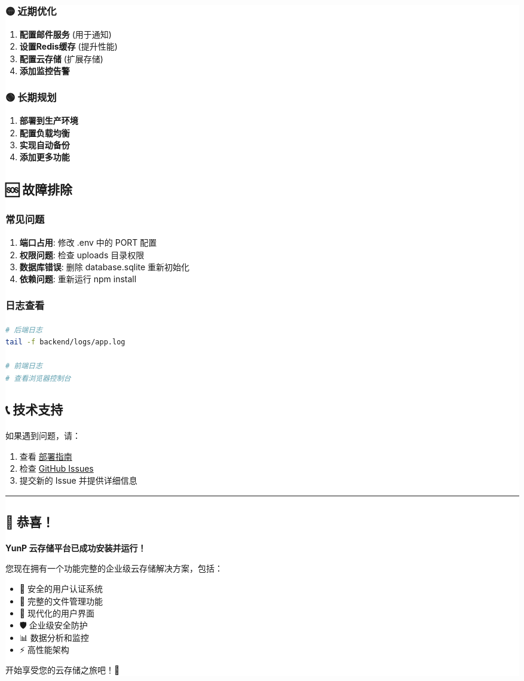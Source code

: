 ### 🟡 近期优化
1. **配置邮件服务** (用于通知)
2. **设置Redis缓存** (提升性能)
3. **配置云存储** (扩展存储)
4. **添加监控告警**

### 🟢 长期规划
1. **部署到生产环境**
2. **配置负载均衡**
3. **实现自动备份**
4. **添加更多功能**

## 🆘 故障排除

### 常见问题
1. **端口占用**: 修改 .env 中的 PORT 配置
2. **权限问题**: 检查 uploads 目录权限
3. **数据库错误**: 删除 database.sqlite 重新初始化
4. **依赖问题**: 重新运行 npm install

### 日志查看
```bash
# 后端日志
tail -f backend/logs/app.log

# 前端日志
# 查看浏览器控制台
```

## 📞 技术支持

如果遇到问题，请：
1. 查看 [部署指南](./ENHANCED_DEPLOYMENT_GUIDE.md)
2. 检查 [GitHub Issues](https://github.com/adnxx1wsx/YunP/issues)
3. 提交新的 Issue 并提供详细信息

---

## 🎊 恭喜！

**YunP 云存储平台已成功安装并运行！**

您现在拥有一个功能完整的企业级云存储解决方案，包括：
- 🔐 安全的用户认证系统
- 📁 完整的文件管理功能
- 🎨 现代化的用户界面
- 🛡️ 企业级安全防护
- 📊 数据分析和监控
- ⚡ 高性能架构

开始享受您的云存储之旅吧！🚀
